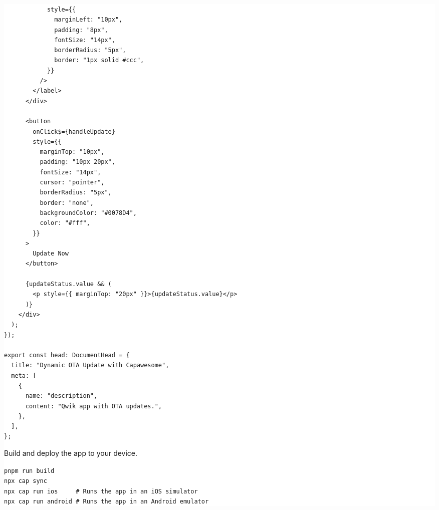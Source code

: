 ```
            style={{
              marginLeft: "10px",
              padding: "8px",
              fontSize: "14px",
              borderRadius: "5px",
              border: "1px solid #ccc",
            }}
          />
        </label>
      </div>
 
      <button
        onClick$={handleUpdate}
        style={{
          marginTop: "10px",
          padding: "10px 20px",
          fontSize: "14px",
          cursor: "pointer",
          borderRadius: "5px",
          border: "none",
          backgroundColor: "#0078D4",
          color: "#fff",
        }}
      >
        Update Now
      </button>
 
      {updateStatus.value && (
        <p style={{ marginTop: "20px" }}>{updateStatus.value}</p>
      )}
    </div>
  );
});
 
export const head: DocumentHead = {
  title: "Dynamic OTA Update with Capawesome",
  meta: [
    {
      name: "description",
      content: "Qwik app with OTA updates.",
    },
  ],
};
```

Build and deploy the app to your device.

```
pnpm run build
npx cap sync
npx cap run ios     # Runs the app in an iOS simulator
npx cap run android # Runs the app in an Android emulator
```
